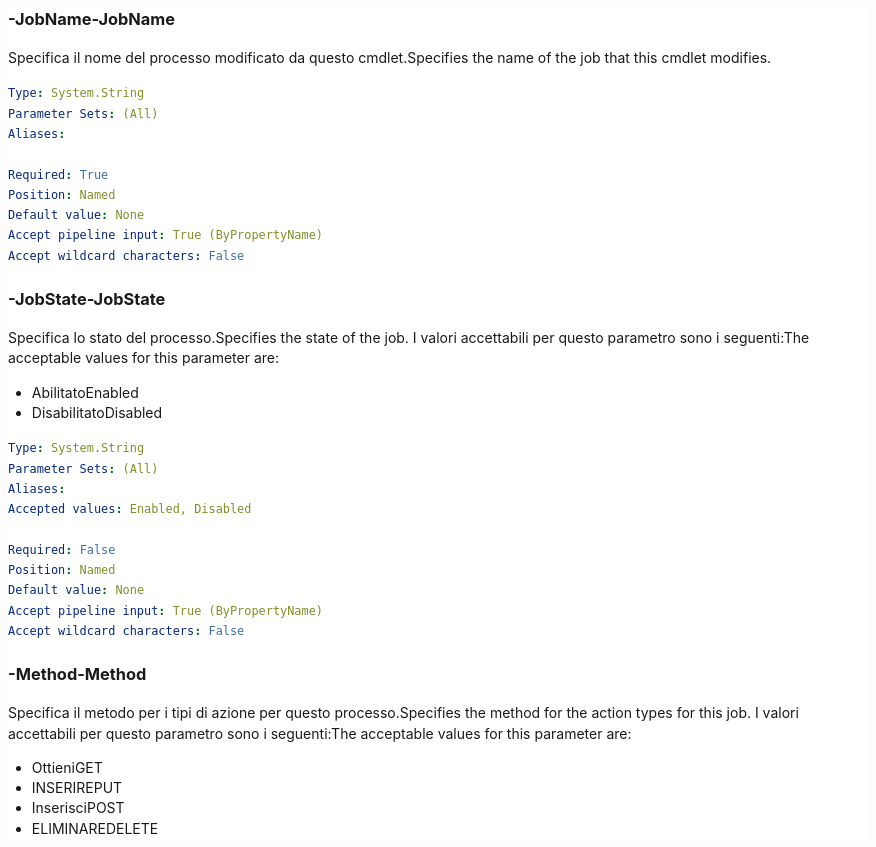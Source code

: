 ### <span data-ttu-id="4d42e-150">-JobName</span><span class="sxs-lookup"><span data-stu-id="4d42e-150">-JobName</span></span>
<span data-ttu-id="4d42e-151">Specifica il nome del processo modificato da questo cmdlet.</span><span class="sxs-lookup"><span data-stu-id="4d42e-151">Specifies the name of the job that this cmdlet modifies.</span></span>

```yaml
Type: System.String
Parameter Sets: (All)
Aliases:

Required: True
Position: Named
Default value: None
Accept pipeline input: True (ByPropertyName)
Accept wildcard characters: False
```

### <span data-ttu-id="4d42e-152">-JobState</span><span class="sxs-lookup"><span data-stu-id="4d42e-152">-JobState</span></span>
<span data-ttu-id="4d42e-153">Specifica lo stato del processo.</span><span class="sxs-lookup"><span data-stu-id="4d42e-153">Specifies the state of the job.</span></span>
<span data-ttu-id="4d42e-154">I valori accettabili per questo parametro sono i seguenti:</span><span class="sxs-lookup"><span data-stu-id="4d42e-154">The acceptable values for this parameter are:</span></span>
- <span data-ttu-id="4d42e-155">Abilitato</span><span class="sxs-lookup"><span data-stu-id="4d42e-155">Enabled</span></span> 
- <span data-ttu-id="4d42e-156">Disabilitato</span><span class="sxs-lookup"><span data-stu-id="4d42e-156">Disabled</span></span>

```yaml
Type: System.String
Parameter Sets: (All)
Aliases:
Accepted values: Enabled, Disabled

Required: False
Position: Named
Default value: None
Accept pipeline input: True (ByPropertyName)
Accept wildcard characters: False
```

### <span data-ttu-id="4d42e-157">-Method</span><span class="sxs-lookup"><span data-stu-id="4d42e-157">-Method</span></span>
<span data-ttu-id="4d42e-158">Specifica il metodo per i tipi di azione per questo processo.</span><span class="sxs-lookup"><span data-stu-id="4d42e-158">Specifies the method for the action types for this job.</span></span>
<span data-ttu-id="4d42e-159">I valori accettabili per questo parametro sono i seguenti:</span><span class="sxs-lookup"><span data-stu-id="4d42e-159">The acceptable values for this parameter are:</span></span>
- <span data-ttu-id="4d42e-160">Ottieni</span><span class="sxs-lookup"><span data-stu-id="4d42e-160">GET</span></span> 
- <span data-ttu-id="4d42e-161">INSERIRE</span><span class="sxs-lookup"><span data-stu-id="4d42e-161">PUT</span></span> 
- <span data-ttu-id="4d42e-162">Inserisci</span><span class="sxs-lookup"><span data-stu-id="4d42e-162">POST</span></span> 
- <span data-ttu-id="4d42e-163">ELIMINARE</span><span class="sxs-lookup"><span data-stu-id="4d42e-163">DELETE</span></span>
